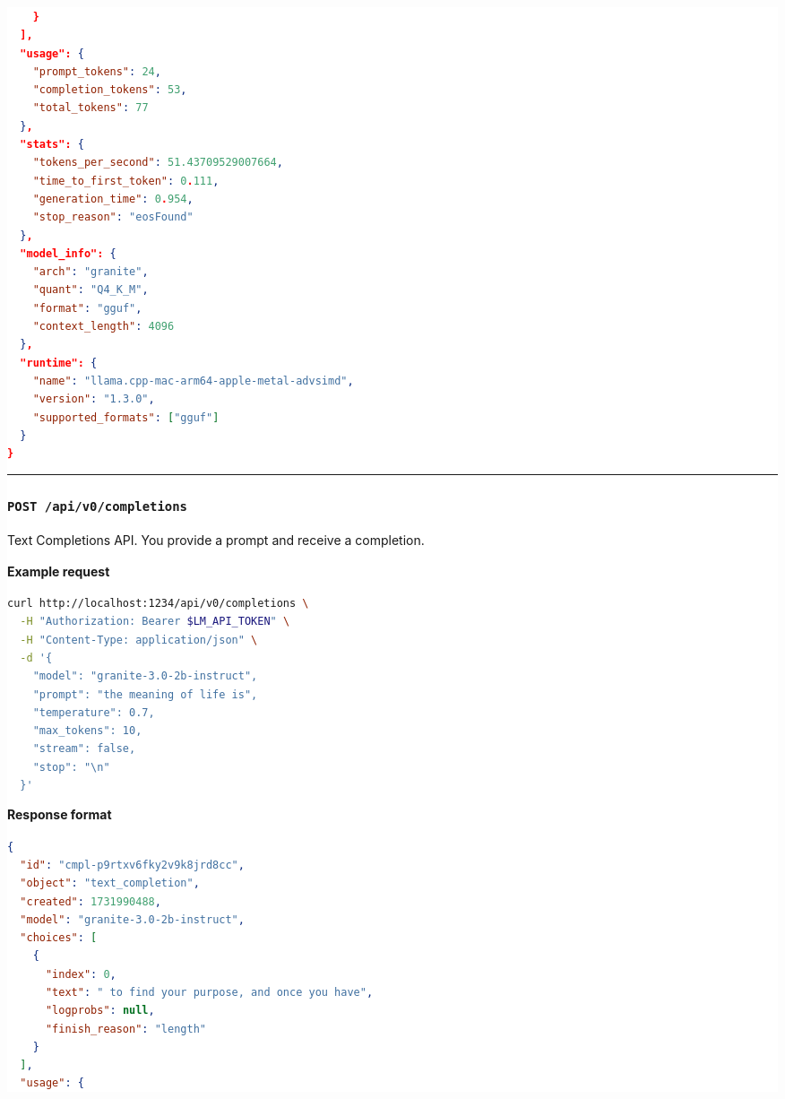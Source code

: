```json
    }
  ],
  "usage": {
    "prompt_tokens": 24,
    "completion_tokens": 53,
    "total_tokens": 77
  },
  "stats": {
    "tokens_per_second": 51.43709529007664,
    "time_to_first_token": 0.111,
    "generation_time": 0.954,
    "stop_reason": "eosFound"
  },
  "model_info": {
    "arch": "granite",
    "quant": "Q4_K_M",
    "format": "gguf",
    "context_length": 4096
  },
  "runtime": {
    "name": "llama.cpp-mac-arm64-apple-metal-advsimd",
    "version": "1.3.0",
    "supported_formats": ["gguf"]
  }
}
```

---

### `POST /api/v0/completions`

Text Completions API. You provide a prompt and receive a completion.

**Example request**

```bash
curl http://localhost:1234/api/v0/completions \
  -H "Authorization: Bearer $LM_API_TOKEN" \
  -H "Content-Type: application/json" \
  -d '{
    "model": "granite-3.0-2b-instruct",
    "prompt": "the meaning of life is",
    "temperature": 0.7,
    "max_tokens": 10,
    "stream": false,
    "stop": "\n"
  }'
```

**Response format**

```json
{
  "id": "cmpl-p9rtxv6fky2v9k8jrd8cc",
  "object": "text_completion",
  "created": 1731990488,
  "model": "granite-3.0-2b-instruct",
  "choices": [
    {
      "index": 0,
      "text": " to find your purpose, and once you have",
      "logprobs": null,
      "finish_reason": "length"
    }
  ],
  "usage": {
```